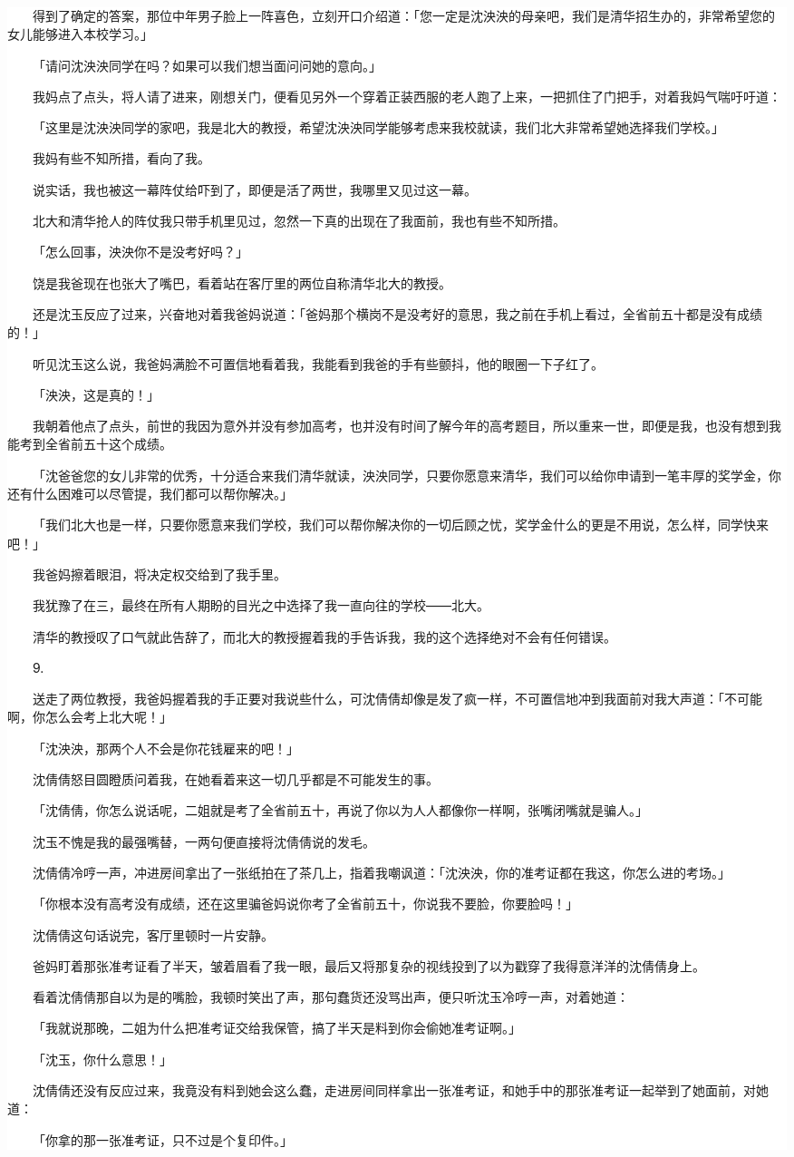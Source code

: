 &emsp;&emsp;得到了确定的答案，那位中年男子脸上一阵喜色，立刻开口介绍道：「您一定是沈泱泱的母亲吧，我们是清华招生办的，非常希望您的女儿能够进入本校学习。」  
  
&emsp;&emsp;「请问沈泱泱同学在吗？如果可以我们想当面问问她的意向。」  
  
&emsp;&emsp;我妈点了点头，将人请了进来，刚想关门，便看见另外一个穿着正装西服的老人跑了上来，一把抓住了门把手，对着我妈气喘吁吁道：  
  
&emsp;&emsp;「这里是沈泱泱同学的家吧，我是北大的教授，希望沈泱泱同学能够考虑来我校就读，我们北大非常希望她选择我们学校。」  
  
&emsp;&emsp;我妈有些不知所措，看向了我。  
  
&emsp;&emsp;说实话，我也被这一幕阵仗给吓到了，即便是活了两世，我哪里又见过这一幕。  
  
&emsp;&emsp;北大和清华抢人的阵仗我只带手机里见过，忽然一下真的出现在了我面前，我也有些不知所措。  
  
&emsp;&emsp;「怎么回事，泱泱你不是没考好吗？」  
  
&emsp;&emsp;饶是我爸现在也张大了嘴巴，看着站在客厅里的两位自称清华北大的教授。  
  
&emsp;&emsp;还是沈玉反应了过来，兴奋地对着我爸妈说道：「爸妈那个横岗不是没考好的意思，我之前在手机上看过，全省前五十都是没有成绩的！」  
  
&emsp;&emsp;听见沈玉这么说，我爸妈满脸不可置信地看着我，我能看到我爸的手有些颤抖，他的眼圈一下子红了。  
  
&emsp;&emsp;「泱泱，这是真的！」  
  
&emsp;&emsp;我朝着他点了点头，前世的我因为意外并没有参加高考，也并没有时间了解今年的高考题目，所以重来一世，即便是我，也没有想到我能考到全省前五十这个成绩。  
  
&emsp;&emsp;「沈爸爸您的女儿非常的优秀，十分适合来我们清华就读，泱泱同学，只要你愿意来清华，我们可以给你申请到一笔丰厚的奖学金，你还有什么困难可以尽管提，我们都可以帮你解决。」  
  
&emsp;&emsp;「我们北大也是一样，只要你愿意来我们学校，我们可以帮你解决你的一切后顾之忧，奖学金什么的更是不用说，怎么样，同学快来吧！」  
  
&emsp;&emsp;我爸妈擦着眼泪，将决定权交给到了我手里。  
  
&emsp;&emsp;我犹豫了在三，最终在所有人期盼的目光之中选择了我一直向往的学校——北大。  
  
&emsp;&emsp;清华的教授叹了口气就此告辞了，而北大的教授握着我的手告诉我，我的这个选择绝对不会有任何错误。  
  
&emsp;&emsp;9.  
  
&emsp;&emsp;送走了两位教授，我爸妈握着我的手正要对我说些什么，可沈倩倩却像是发了疯一样，不可置信地冲到我面前对我大声道：「不可能啊，你怎么会考上北大呢！」  
  
&emsp;&emsp;「沈泱泱，那两个人不会是你花钱雇来的吧！」  
  
&emsp;&emsp;沈倩倩怒目圆瞪质问着我，在她看着来这一切几乎都是不可能发生的事。  
  
&emsp;&emsp;「沈倩倩，你怎么说话呢，二姐就是考了全省前五十，再说了你以为人人都像你一样啊，张嘴闭嘴就是骗人。」  
  
&emsp;&emsp;沈玉不愧是我的最强嘴替，一两句便直接将沈倩倩说的发毛。  
  
&emsp;&emsp;沈倩倩冷哼一声，冲进房间拿出了一张纸拍在了茶几上，指着我嘲讽道：「沈泱泱，你的准考证都在我这，你怎么进的考场。」  
  
&emsp;&emsp;「你根本没有高考没有成绩，还在这里骗爸妈说你考了全省前五十，你说我不要脸，你要脸吗！」  
  
&emsp;&emsp;沈倩倩这句话说完，客厅里顿时一片安静。  
  
&emsp;&emsp;爸妈盯着那张准考证看了半天，皱着眉看了我一眼，最后又将那复杂的视线投到了以为戳穿了我得意洋洋的沈倩倩身上。  
  
&emsp;&emsp;看着沈倩倩那自以为是的嘴脸，我顿时笑出了声，那句蠢货还没骂出声，便只听沈玉冷哼一声，对着她道：  
  
&emsp;&emsp;「我就说那晚，二姐为什么把准考证交给我保管，搞了半天是料到你会偷她准考证啊。」  
  
&emsp;&emsp;「沈玉，你什么意思！」  
  
&emsp;&emsp;沈倩倩还没有反应过来，我竟没有料到她会这么蠢，走进房间同样拿出一张准考证，和她手中的那张准考证一起举到了她面前，对她道：  
  
&emsp;&emsp;「你拿的那一张准考证，只不过是个复印件。」  
  